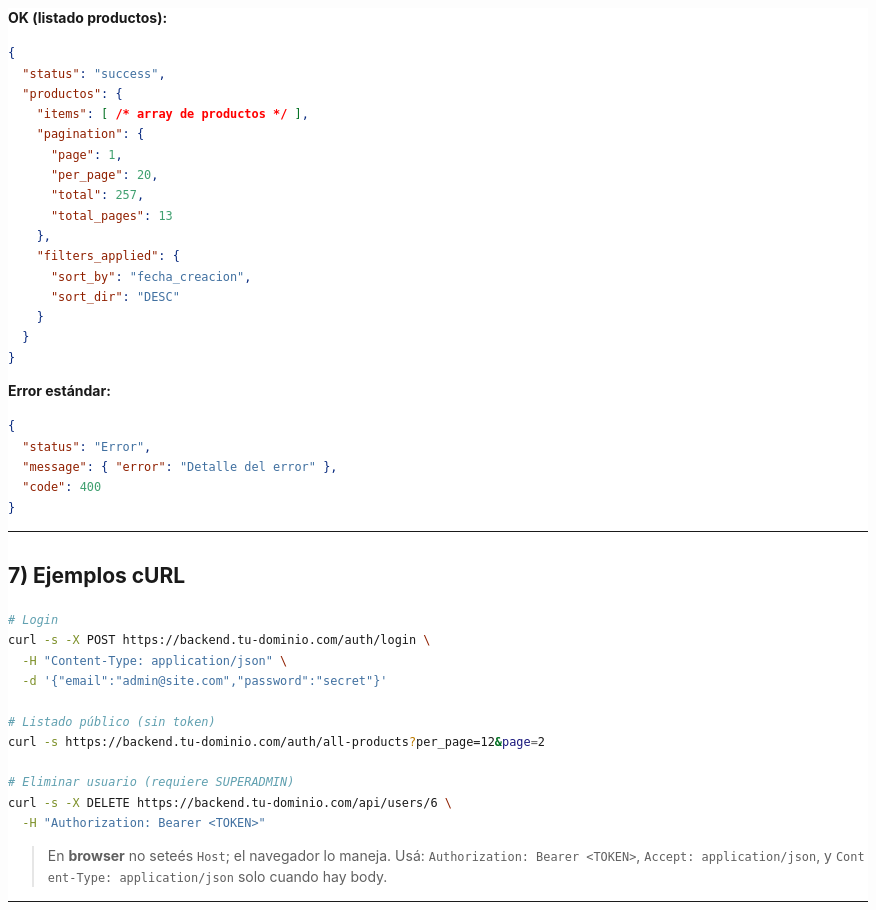 **OK (listado productos):**

```json
{
  "status": "success",
  "productos": {
    "items": [ /* array de productos */ ],
    "pagination": {
      "page": 1,
      "per_page": 20,
      "total": 257,
      "total_pages": 13
    },
    "filters_applied": {
      "sort_by": "fecha_creacion",
      "sort_dir": "DESC"
    }
  }
}
```

**Error estándar:**

```json
{
  "status": "Error",
  "message": { "error": "Detalle del error" },
  "code": 400
}
```

---

## 7) Ejemplos cURL

```bash
# Login
curl -s -X POST https://backend.tu-dominio.com/auth/login \
  -H "Content-Type: application/json" \
  -d '{"email":"admin@site.com","password":"secret"}'

# Listado público (sin token)
curl -s https://backend.tu-dominio.com/auth/all-products?per_page=12&page=2

# Eliminar usuario (requiere SUPERADMIN)
curl -s -X DELETE https://backend.tu-dominio.com/api/users/6 \
  -H "Authorization: Bearer <TOKEN>"
```

> En **browser** no seteés `Host`; el navegador lo maneja. Usá:
> `Authorization: Bearer <TOKEN>`, `Accept: application/json`, y `Content-Type: application/json` solo cuando hay body.

---
